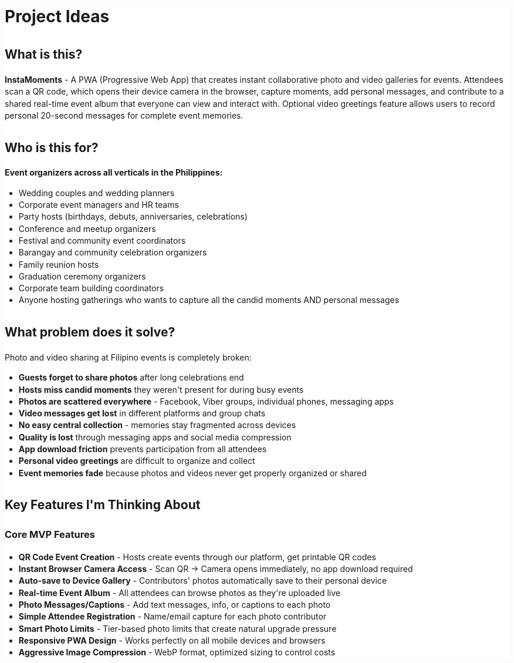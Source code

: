 # Project Ideas

## What is this?

**InstaMoments** - A PWA (Progressive Web App) that creates instant collaborative photo and video galleries for events. Attendees scan a QR code, which opens their device camera in the browser, capture moments, add personal messages, and contribute to a shared real-time event album that everyone can view and interact with. Optional video greetings feature allows users to record personal 20-second messages for complete event memories.

## Who is this for?

**Event organizers across all verticals in the Philippines:**

- Wedding couples and wedding planners
- Corporate event managers and HR teams
- Party hosts (birthdays, debuts, anniversaries, celebrations)
- Conference and meetup organizers
- Festival and community event coordinators
- Barangay and community celebration organizers
- Family reunion hosts
- Graduation ceremony organizers
- Corporate team building coordinators
- Anyone hosting gatherings who wants to capture all the candid moments AND personal messages

## What problem does it solve?

Photo and video sharing at Filipino events is completely broken:

- **Guests forget to share photos** after long celebrations end
- **Hosts miss candid moments** they weren't present for during busy events
- **Photos are scattered everywhere** - Facebook, Viber groups, individual phones, messaging apps
- **Video messages get lost** in different platforms and group chats
- **No easy central collection** - memories stay fragmented across devices
- **Quality is lost** through messaging apps and social media compression
- **App download friction** prevents participation from all attendees
- **Personal video greetings** are difficult to organize and collect
- **Event memories fade** because photos and videos never get properly organized or shared

## Key Features I'm Thinking About

### Core MVP Features

- **QR Code Event Creation** - Hosts create events through our platform, get printable QR codes
- **Instant Browser Camera Access** - Scan QR → Camera opens immediately, no app download required
- **Auto-save to Device Gallery** - Contributors' photos automatically save to their personal device
- **Real-time Event Album** - All attendees can browse photos as they're uploaded live
- **Photo Messages/Captions** - Add text messages, info, or captions to each photo
- **Simple Attendee Registration** - Name/email capture for each photo contributor
- **Smart Photo Limits** - Tier-based photo limits that create natural upgrade pressure
- **Responsive PWA Design** - Works perfectly on all mobile devices and browsers
- **Aggressive Image Compression** - WebP format, optimized sizing to control costs
